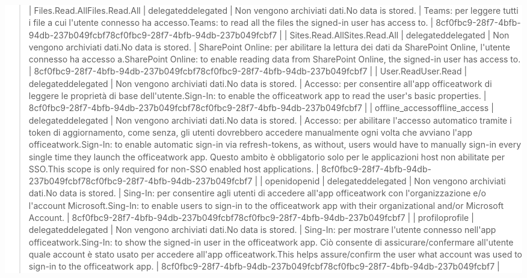>| <span data-ttu-id="ea992-133">Files.Read.All</span><span class="sxs-lookup"><span data-stu-id="ea992-133">Files.Read.All</span></span> | <span data-ttu-id="ea992-134">delegated</span><span class="sxs-lookup"><span data-stu-id="ea992-134">delegated</span></span> | <span data-ttu-id="ea992-135">Non vengono archiviati dati.</span><span class="sxs-lookup"><span data-stu-id="ea992-135">No data is stored.</span></span> | <span data-ttu-id="ea992-136">Teams: per leggere tutti i file a cui l'utente connesso ha accesso.</span><span class="sxs-lookup"><span data-stu-id="ea992-136">Teams: to read all the files the signed-in user has access to.</span></span> | <span data-ttu-id="ea992-137">8cf0fbc9-28f7-4bfb-94db-237b049fcbf7</span><span class="sxs-lookup"><span data-stu-id="ea992-137">8cf0fbc9-28f7-4bfb-94db-237b049fcbf7</span></span> |
>| <span data-ttu-id="ea992-138">Sites.Read.All</span><span class="sxs-lookup"><span data-stu-id="ea992-138">Sites.Read.All</span></span> | <span data-ttu-id="ea992-139">delegated</span><span class="sxs-lookup"><span data-stu-id="ea992-139">delegated</span></span> | <span data-ttu-id="ea992-140">Non vengono archiviati dati.</span><span class="sxs-lookup"><span data-stu-id="ea992-140">No data is stored.</span></span> | <span data-ttu-id="ea992-141">SharePoint Online: per abilitare la lettura dei dati da SharePoint Online, l'utente connesso ha accesso a.</span><span class="sxs-lookup"><span data-stu-id="ea992-141">SharePoint Online: to enable reading data from SharePoint Online, the signed-in user has access to.</span></span> | <span data-ttu-id="ea992-142">8cf0fbc9-28f7-4bfb-94db-237b049fcbf7</span><span class="sxs-lookup"><span data-stu-id="ea992-142">8cf0fbc9-28f7-4bfb-94db-237b049fcbf7</span></span> |
>| <span data-ttu-id="ea992-143">User.Read</span><span class="sxs-lookup"><span data-stu-id="ea992-143">User.Read</span></span> | <span data-ttu-id="ea992-144">delegated</span><span class="sxs-lookup"><span data-stu-id="ea992-144">delegated</span></span> | <span data-ttu-id="ea992-145">Non vengono archiviati dati.</span><span class="sxs-lookup"><span data-stu-id="ea992-145">No data is stored.</span></span> | <span data-ttu-id="ea992-146">Accesso: per consentire all'app officeatwork di leggere le proprietà di base dell'utente.</span><span class="sxs-lookup"><span data-stu-id="ea992-146">Sign-In: to enable the officeatwork app to read the user's basic properties.</span></span> | <span data-ttu-id="ea992-147">8cf0fbc9-28f7-4bfb-94db-237b049fcbf7</span><span class="sxs-lookup"><span data-stu-id="ea992-147">8cf0fbc9-28f7-4bfb-94db-237b049fcbf7</span></span> |
>| <span data-ttu-id="ea992-148">offline_access</span><span class="sxs-lookup"><span data-stu-id="ea992-148">offline_access</span></span> | <span data-ttu-id="ea992-149">delegated</span><span class="sxs-lookup"><span data-stu-id="ea992-149">delegated</span></span> | <span data-ttu-id="ea992-150">Non vengono archiviati dati.</span><span class="sxs-lookup"><span data-stu-id="ea992-150">No data is stored.</span></span> | <span data-ttu-id="ea992-151">Accesso: per abilitare l'accesso automatico tramite i token di aggiornamento, come senza, gli utenti dovrebbero accedere manualmente ogni volta che avviano l'app officeatwork.</span><span class="sxs-lookup"><span data-stu-id="ea992-151">Sign-In: to enable automatic sign-in via refresh-tokens, as without, users would have to manually sign-in every single time they launch the officeatwork app.</span></span> <span data-ttu-id="ea992-152">Questo ambito è obbligatorio solo per le applicazioni host non abilitate per SSO.</span><span class="sxs-lookup"><span data-stu-id="ea992-152">This scope is only required for non-SSO enabled host applications.</span></span> | <span data-ttu-id="ea992-153">8cf0fbc9-28f7-4bfb-94db-237b049fcbf7</span><span class="sxs-lookup"><span data-stu-id="ea992-153">8cf0fbc9-28f7-4bfb-94db-237b049fcbf7</span></span> |
>| <span data-ttu-id="ea992-154">openid</span><span class="sxs-lookup"><span data-stu-id="ea992-154">openid</span></span> | <span data-ttu-id="ea992-155">delegated</span><span class="sxs-lookup"><span data-stu-id="ea992-155">delegated</span></span> | <span data-ttu-id="ea992-156">Non vengono archiviati dati.</span><span class="sxs-lookup"><span data-stu-id="ea992-156">No data is stored.</span></span> | <span data-ttu-id="ea992-157">Sing-In: per consentire agli utenti di accedere all'app officeatwork con l'organizzazione e/o l'account Microsoft.</span><span class="sxs-lookup"><span data-stu-id="ea992-157">Sing-In: to enable users to sign-in to the officeatwork app with their organizational and/or Microsoft Account.</span></span> | <span data-ttu-id="ea992-158">8cf0fbc9-28f7-4bfb-94db-237b049fcbf7</span><span class="sxs-lookup"><span data-stu-id="ea992-158">8cf0fbc9-28f7-4bfb-94db-237b049fcbf7</span></span> |
>| <span data-ttu-id="ea992-159">profilo</span><span class="sxs-lookup"><span data-stu-id="ea992-159">profile</span></span> | <span data-ttu-id="ea992-160">delegated</span><span class="sxs-lookup"><span data-stu-id="ea992-160">delegated</span></span> | <span data-ttu-id="ea992-161">Non vengono archiviati dati.</span><span class="sxs-lookup"><span data-stu-id="ea992-161">No data is stored.</span></span> | <span data-ttu-id="ea992-162">Sing-In: per mostrare l'utente connesso nell'app officeatwork.</span><span class="sxs-lookup"><span data-stu-id="ea992-162">Sing-In: to show the signed-in user in the officeatwork app.</span></span> <span data-ttu-id="ea992-163">Ciò consente di assicurare/confermare all'utente quale account è stato usato per accedere all'app officeatwork.</span><span class="sxs-lookup"><span data-stu-id="ea992-163">This helps assure/confirm the user what account was used to sign-in to the officeatwork app.</span></span> | <span data-ttu-id="ea992-164">8cf0fbc9-28f7-4bfb-94db-237b049fcbf7</span><span class="sxs-lookup"><span data-stu-id="ea992-164">8cf0fbc9-28f7-4bfb-94db-237b049fcbf7</span></span> |
